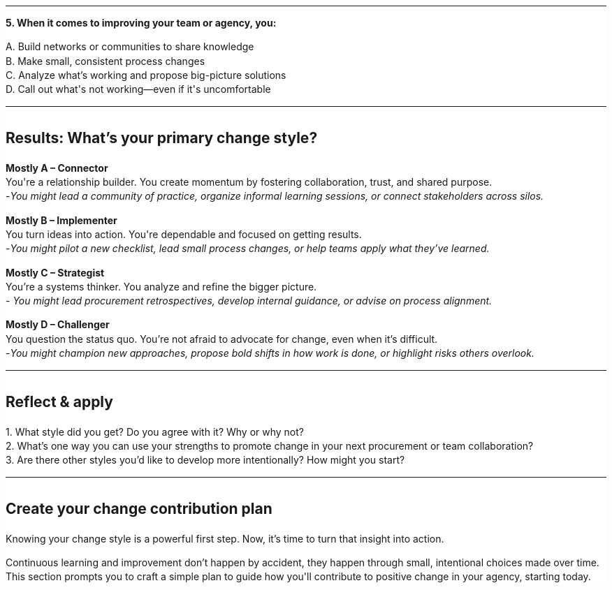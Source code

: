 
---

**5\. When it comes to improving your team or agency, you:**

 A. Build networks or communities to share knowledge  
 B. Make small, consistent process changes  
 C. Analyze what’s working and propose big-picture solutions  
 D. Call out what's not working—even if it's uncomfortable


---

## Results: What’s your primary change style?

**Mostly A – Connector**  
 You're a relationship builder. You create momentum by fostering collaboration, trust, and shared purpose.  
 \-*You might lead a community of practice, organize informal learning sessions, or connect stakeholders across silos.*

**Mostly B – Implementer**  
 You turn ideas into action. You're dependable and focused on getting results.  
 \-*You might pilot a new checklist, lead small process changes, or help teams apply what they’ve learned.*

**Mostly C – Strategist**  
 You’re a systems thinker. You analyze and refine the bigger picture.  
\- *You might lead procurement retrospectives, develop internal guidance, or advise on process alignment.*

**Mostly D – Challenger**  
 You question the status quo. You’re not afraid to advocate for change, even when it’s difficult.  
 \-*You might champion new approaches, propose bold shifts in how work is done, or highlight risks others overlook.*

---

## Reflect & apply

1\. What style did you get? Do you agree with it? Why or why not?  
2\. What’s one way you can use your strengths to promote change in your next procurement or team collaboration?  
3\. Are there other styles you’d like to develop more intentionally? How might you start?

--- 

## Create your change contribution plan

Knowing your change style is a powerful first step. Now, it’s time to turn that insight into action.

Continuous learning and improvement don’t happen by accident, they happen through small, intentional choices made over time. This section prompts you to craft a simple plan to guide how you'll contribute to positive change in your agency, starting today.

